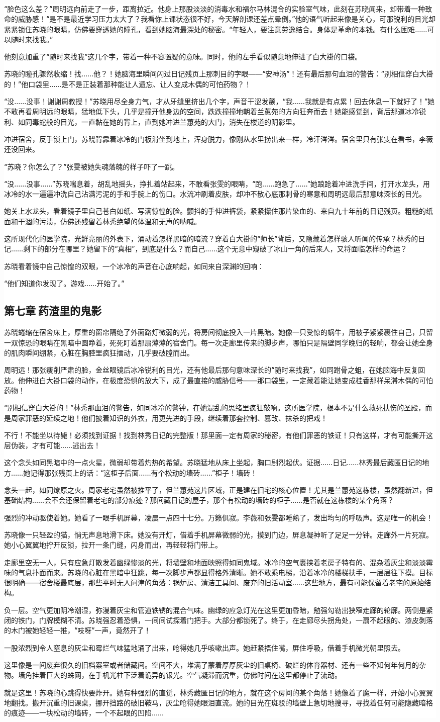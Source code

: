 “脸色这么差？”周明远向前走了一步，距离拉近。他身上那股淡淡的消毒水和福尔马林混合的实验室气味，此刻在苏晓闻来，却带着一种致命的威胁感！“是不是最近学习压力太大了？我看你上课状态很不好，今天解剖课还差点晕倒。”他的语气听起来像是关心，可那锐利的目光却紧紧锁住苏晓的眼睛，仿佛要穿透她的瞳孔，看到她脑海最深处的秘密。“年轻人，要注意劳逸结合。身体是革命的本钱。有什么困难……可以随时来找我。”

他刻意加重了“随时来找我”这几个字，带着一种不容置疑的意味。同时，他的左手看似随意地伸进了白大褂的口袋。

苏晓的瞳孔骤然收缩！找……他？！她脑海里瞬间闪过日记残页上那刺目的字眼——“安神汤”！还有最后那句血泪的警告：“别相信穿白大褂的！”他口袋里……是不是正装着那种能让人遗忘、让人变成木偶的可怕药物？！

“没……没事！谢谢周教授！”苏晓用尽全身力气，才从牙缝里挤出几个字，声音干涩发颤，“我……我就是有点累！回去休息一下就好了！”她不敢再看周明远的眼睛，猛地低下头，几乎是撞开他身边的空间，跌跌撞撞地朝着兰蕙苑的方向狂奔而去！她能感觉到，背后那道冰冷锐利、如同毒蛇般的目光，一直黏在她的背上，直到她冲进兰蕙苑的大门，消失在楼道的阴影里。

冲进宿舍，反手锁上门，苏晓背靠着冰冷的门板滑坐到地上，浑身脱力，像刚从水里捞出来一样，冷汗涔涔。宿舍里只有张雯在看书，李薇还没回来。

“苏晓？你怎么了？”张雯被她失魂落魄的样子吓了一跳。

“没……没事……”苏晓喘息着，胡乱地摇头，挣扎着站起来，不敢看张雯的眼睛，“跑……跑急了……”她踉跄着冲进洗手间，打开水龙头，用冰冷的水一遍遍冲洗自己沾满污泥的手和手腕上的伤口。水流冲刷着皮肤，却冲不散心底那刺骨的寒意和周明远最后那意味深长的目光。

她关上水龙头，看着镜子里自己苍白如纸、写满惊惶的脸。颤抖的手伸进裤袋，紧紧攥住那片染血的、来自九十年前的日记残页。粗糙的纸面和干涸的污渍，仿佛还残留着林秀绝望的体温和无声的呐喊。

这所现代化的医学院，光鲜亮丽的外表下，涌动着怎样黑暗的暗流？穿着白大褂的“师长”背后，又隐藏着怎样骇人听闻的传承？林秀的日记……剩下的部分在哪里？她留下的“真相”，到底是什么？而自己……这个无意中窥破了冰山一角的后来人，又将面临怎样的命运？

苏晓看着镜中自己惊惶的双眼，一个冰冷的声音在心底响起，如同来自深渊的回响：

“他们知道你发现了。游戏……开始了。”

## 第七章 药渣里的鬼影

苏晓蜷缩在宿舍床上，厚重的窗帘隔绝了外面路灯微弱的光，将房间彻底投入一片黑暗。她像一只受惊的蜗牛，用被子紧紧裹住自己，只留一双惊恐的眼睛在黑暗中圆睁着，死死盯着那扇薄薄的宿舍门。每一次走廊里传来的脚步声，哪怕只是隔壁同学晚归的轻响，都会让她全身的肌肉瞬间绷紧，心脏在胸腔里疯狂擂动，几乎要破膛而出。

周明远！那张瘦削严肃的脸，金丝眼镜后冰冷锐利的目光，还有他最后那句意味深长的“随时来找我”，如同跗骨之蛆，在她脑海中反复回放。他伸进白大褂口袋的动作，在极度恐惧的放大下，成了最直接的威胁信号——那口袋里，一定藏着能让她变成桂香那样呆滞木偶的可怕药物！

“别相信穿白大褂的！”林秀那血泪的警告，如同冰冷的警钟，在她混乱的思绪里疯狂敲响。这所医学院，根本不是什么救死扶伤的圣殿，而是周家罪恶的延续之地！他们披着知识的外衣，用更先进的手段，继续着那套控制、篡改、抹杀的把戏！

不行！不能坐以待毙！必须找到证据！找到林秀日记的完整版！那里面一定有周家的秘密，有他们罪恶的铁证！只有这样，才有可能撕开这层伪装，才有可能……逃出去！

这个念头如同黑暗中的一点火星，微弱却带着灼热的希望。苏晓猛地从床上坐起，胸口剧烈起伏。证据……日记……林秀最后藏匿日记的地方……她记得那张残页上的话：“这柜子后面……有个松动的墙砖……”柜子！墙砖！

念头一起，如同燎原之火。周家老宅虽然被推平了，但兰蕙苑这片区域，正是建在旧宅的核心位置！尤其是兰蕙苑这栋楼，虽然翻新过，但基础结构……会不会还保留着老宅的部分痕迹？那间藏日记的屋子，那个有松动的墙砖的柜子……是否就在这栋楼的某个角落？

强烈的冲动驱使着她。她看了一眼手机屏幕，凌晨一点四十七分。万籁俱寂。李薇和张雯都睡熟了，发出均匀的呼吸声。这是唯一的机会！

苏晓像一只轻盈的猫，悄无声息地滑下床。她没有开灯，借着手机屏幕微弱的光，摸到门边，屏息凝神听了足足一分钟。走廊外一片死寂。她小心翼翼地拧开反锁，拉开一条门缝，闪身而出，再轻轻将门带上。

走廊里空无一人，只有应急灯散发着幽绿惨淡的光，将墙壁和地面映照得如同鬼域。冰冷的空气裹挟着老房子特有的、混杂着灰尘和淡淡霉味的气息扑面而来。苏晓的心脏在黑暗中狂跳，每一次脚步声都显得格外清晰。她不敢乘电梯，沿着冰冷的楼梯扶手，一层层往下摸。目标很明确——宿舍楼最底层，那些平时无人问津的角落：锅炉房、清洁工具间、废弃的旧活动室……这些地方，最有可能保留着老宅的原始结构。

负一层。空气更加阴冷潮湿，弥漫着灰尘和管道铁锈的混合气味。幽绿的应急灯光在这里更加昏暗，勉强勾勒出狭窄走廊的轮廓。两侧是紧闭的铁门，门牌模糊不清。苏晓强忍着恐惧，一间间试探着门把手。大部分都锁死了。终于，在走廊尽头拐角处，一扇不起眼的、漆皮剥落的木门被她轻轻一推，“吱呀”一声，竟然开了！

一股浓烈到令人窒息的灰尘和霉烂气味猛地涌了出来，呛得她几乎咳嗽出声。她赶紧捂住嘴，屏住呼吸，借着手机微光朝里照去。

这里像是一间废弃很久的旧档案室或者储藏间。空间不大，堆满了蒙着厚厚灰尘的旧桌椅、破烂的体育器材、还有一些不知何年何月的杂物。墙角挂着巨大的蛛网，在手机光柱下泛着诡异的银光。空气凝滞而沉重，仿佛时间在这里都停止了流动。

就是这里！苏晓的心跳得快要炸开。她有种强烈的直觉，林秀藏匿日记的地方，就在这个房间的某个角落！她像着了魔一样，开始小心翼翼地翻找。搬开沉重的旧课桌，挪开挡路的破旧鞍马，灰尘呛得她眼泪直流。她的目光在斑驳的墙壁上急切地搜寻，寻找着任何可能隐藏暗格的痕迹——一块松动的墙砖，一个不起眼的凹陷……
